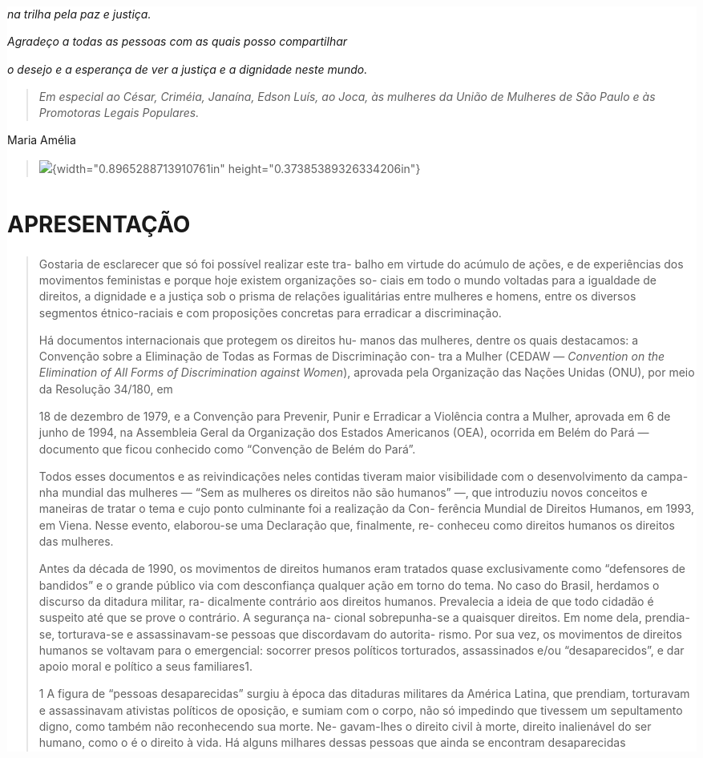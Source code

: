 *na trilha pela paz e justiça.*

*Agradeço a todas as pessoas com as quais posso compartilhar*

*o desejo e a esperança de ver a justiça e a dignidade neste mundo.*

> *Em especial ao César, Criméia, Janaína, Edson Luís, ao Joca, às
> mulheres da União de Mulheres de São Paulo e às Promotoras Legais
> Populares.*

Maria Amélia

> ![](media/image2.png){width="0.8965288713910761in"
> height="0.37385389326334206in"}

APRESENTAÇÃO
============

> Gostaria de esclarecer que só foi possível realizar este tra- balho em
> virtude do acúmulo de ações, e de experiências dos movimentos
> feministas e porque hoje existem organizações so- ciais em todo o
> mundo voltadas para a igualdade de direitos, a dignidade e a justiça
> sob o prisma de relações igualitárias entre mulheres e homens, entre
> os diversos segmentos étnico-raciais e com proposições concretas para
> erradicar a discriminação.
>
> Há documentos internacionais que protegem os direitos hu- manos das
> mulheres, dentre os quais destacamos: a Convenção sobre a Eliminação
> de Todas as Formas de Discriminação con- tra a Mulher (CEDAW —
> *Convention on the Elimination of All Forms of Discrimination against
> Women*), aprovada pela Organização das Nações Unidas (ONU), por meio
> da Resolução 34/180, em
>
> 18 de dezembro de 1979, e a Convenção para Prevenir, Punir e Erradicar
> a Violência contra a Mulher, aprovada em 6 de junho de 1994, na
> Assembleia Geral da Organização dos Estados Americanos (OEA), ocorrida
> em Belém do Pará — documento que ficou conhecido como “Convenção de
> Belém do Pará”.
>
> Todos esses documentos e as reivindicações neles contidas tiveram
> maior visibilidade com o desenvolvimento da campa- nha mundial das
> mulheres — “Sem as mulheres os direitos não são humanos” —, que
> introduziu novos conceitos e maneiras de tratar o tema e cujo ponto
> culminante foi a realização da Con- ferência Mundial de Direitos
> Humanos, em 1993, em Viena. Nesse evento, elaborou-se uma Declaração
> que, finalmente, re- conheceu como direitos humanos os direitos das
> mulheres.
>
> Antes da década de 1990, os movimentos de direitos humanos eram
> tratados quase exclusivamente como “defensores de bandidos” e o grande
> público via com desconfiança qualquer ação em torno do tema. No caso
> do Brasil, herdamos o discurso da ditadura militar, ra- dicalmente
> contrário aos direitos humanos. Prevalecia a ideia de que todo cidadão
> é suspeito até que se prove o contrário. A segurança na- cional
> sobrepunha-se a quaisquer direitos. Em nome dela, prendia-se,
> torturava-se e assassinavam-se pessoas que discordavam do autorita-
> rismo. Por sua vez, os movimentos de direitos humanos se voltavam para
> o emergencial: socorrer presos políticos torturados, assassinados e/ou
> “desaparecidos”, e dar apoio moral e político a seus familiares1.
>
> 1 A figura de “pessoas desaparecidas” surgiu à época das ditaduras
> militares da América Latina, que prendiam, torturavam e assassinavam
> ativistas políticos de oposição, e sumiam com o corpo, não só
> impedindo que tivessem um sepultamento digno, como também não
> reconhecendo sua morte. Ne- gavam-lhes o direito civil à morte,
> direito inalienável do ser humano, como o é o direito à vida. Há
> alguns milhares dessas pessoas que ainda se encontram desaparecidas